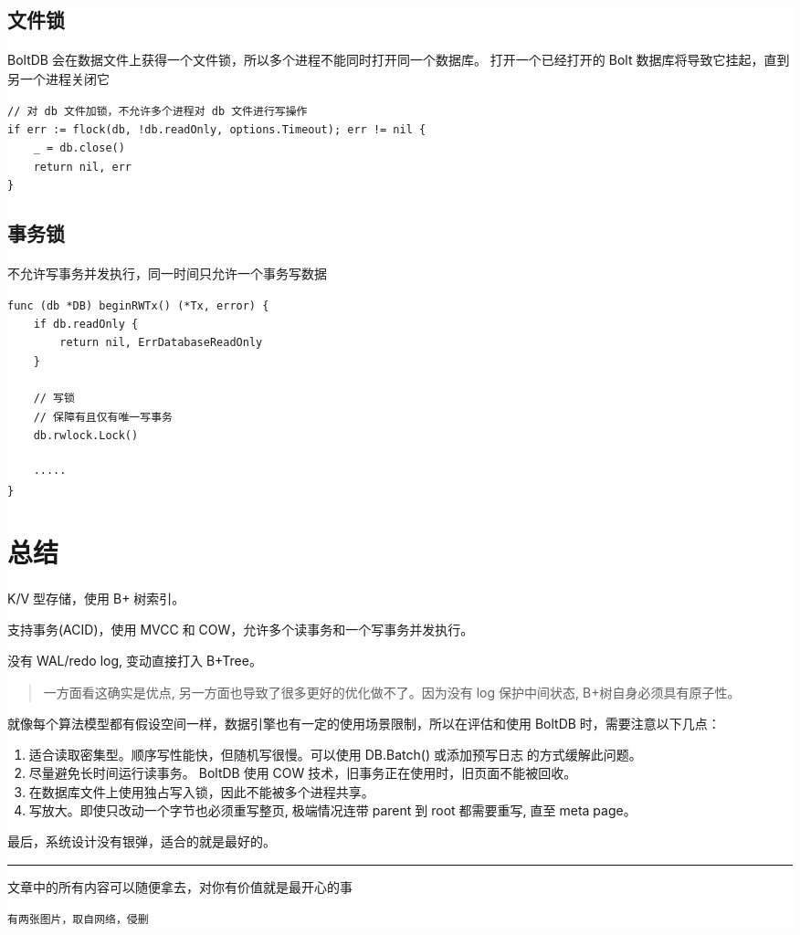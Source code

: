## 文件锁
BoltDB 会在数据文件上获得一个文件锁，所以多个进程不能同时打开同一个数据库。 打开一个已经打开的 Bolt 数据库将导致它挂起，直到另一个进程关闭它
```
// 对 db 文件加锁，不允许多个进程对 db 文件进行写操作
if err := flock(db, !db.readOnly, options.Timeout); err != nil {
    _ = db.close()
    return nil, err
}
```

## 事务锁
不允许写事务并发执行，同一时间只允许一个事务写数据
```
func (db *DB) beginRWTx() (*Tx, error) {
	if db.readOnly {
		return nil, ErrDatabaseReadOnly
	}

	// 写锁
	// 保障有且仅有唯一写事务
	db.rwlock.Lock()

    ·····
}
```


# 总结

K/V 型存储，使用 B+ 树索引。

支持事务(ACID)，使用 MVCC 和 COW，允许多个读事务和一个写事务并发执行。

没有 WAL/redo log, 变动直接打入 B+Tree。
>一方面看这确实是优点, 另一方面也导致了很多更好的优化做不了。因为没有 log 保护中间状态, B+树自身必须具有原子性。

就像每个算法模型都有假设空间一样，数据引擎也有一定的使用场景限制，所以在评估和使用 BoltDB 时，需要注意以下几点：
1. 适合读取密集型。顺序写性能快，但随机写很慢。可以使用 DB.Batch() 或添加预写日志 的方式缓解此问题。
2. 尽量避免长时间运行读事务。 BoltDB 使用 COW 技术，旧事务正在使用时，旧页面不能被回收。
3. 在数据库文件上使用独占写入锁，因此不能被多个进程共享。
4. 写放大。即使只改动一个字节也必须重写整页, 极端情况连带 parent 到 root 都需要重写, 直至 meta page。

最后，系统设计没有银弹，适合的就是最好的。

---
文章中的所有内容可以随便拿去，对你有价值就是最开心的事

`有两张图片，取自网络，侵删`